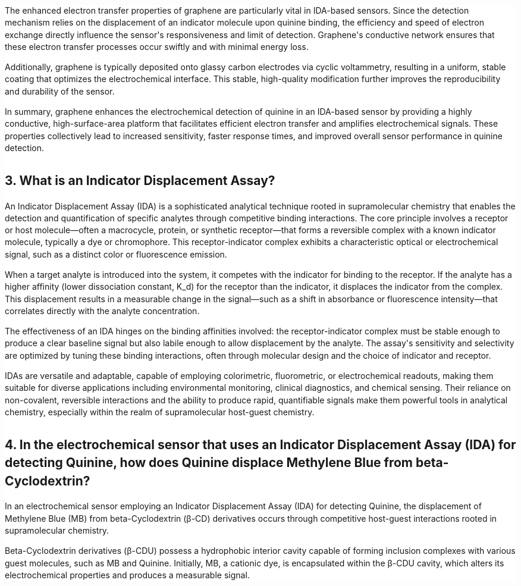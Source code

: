 The enhanced electron transfer properties of graphene are particularly vital in IDA-based sensors. Since the detection mechanism relies on the displacement of an indicator molecule upon quinine binding, the efficiency and speed of electron exchange directly influence the sensor's responsiveness and limit of detection. Graphene's conductive network ensures that these electron transfer processes occur swiftly and with minimal energy loss.

Additionally, graphene is typically deposited onto glassy carbon electrodes via cyclic voltammetry, resulting in a uniform, stable coating that optimizes the electrochemical interface. This stable, high-quality modification further improves the reproducibility and durability of the sensor.

In summary, graphene enhances the electrochemical detection of quinine in an IDA-based sensor by providing a highly conductive, high-surface-area platform that facilitates efficient electron transfer and amplifies electrochemical signals. These properties collectively lead to increased sensitivity, faster response times, and improved overall sensor performance in quinine detection.

## 3. What is an Indicator Displacement Assay?

An Indicator Displacement Assay (IDA) is a sophisticated analytical technique rooted in supramolecular chemistry that enables the detection and quantification of specific analytes through competitive binding interactions. The core principle involves a receptor or host molecule—often a macrocycle, protein, or synthetic receptor—that forms a reversible complex with a known indicator molecule, typically a dye or chromophore. This receptor-indicator complex exhibits a characteristic optical or electrochemical signal, such as a distinct color or fluorescence emission.

When a target analyte is introduced into the system, it competes with the indicator for binding to the receptor. If the analyte has a higher affinity (lower dissociation constant, K_d) for the receptor than the indicator, it displaces the indicator from the complex. This displacement results in a measurable change in the signal—such as a shift in absorbance or fluorescence intensity—that correlates directly with the analyte concentration.

The effectiveness of an IDA hinges on the binding affinities involved: the receptor-indicator complex must be stable enough to produce a clear baseline signal but also labile enough to allow displacement by the analyte. The assay's sensitivity and selectivity are optimized by tuning these binding interactions, often through molecular design and the choice of indicator and receptor.

IDAs are versatile and adaptable, capable of employing colorimetric, fluorometric, or electrochemical readouts, making them suitable for diverse applications including environmental monitoring, clinical diagnostics, and chemical sensing. Their reliance on non-covalent, reversible interactions and the ability to produce rapid, quantifiable signals make them powerful tools in analytical chemistry, especially within the realm of supramolecular host-guest chemistry.

## 4. In the electrochemical sensor that uses an Indicator Displacement Assay (IDA) for detecting Quinine, how does Quinine displace Methylene Blue from beta-Cyclodextrin?

In an electrochemical sensor employing an Indicator Displacement Assay (IDA) for detecting Quinine, the displacement of Methylene Blue (MB) from beta-Cyclodextrin (β-CD) derivatives occurs through competitive host-guest interactions rooted in supramolecular chemistry. 

Beta-Cyclodextrin derivatives (β-CDU) possess a hydrophobic interior cavity capable of forming inclusion complexes with various guest molecules, such as MB and Quinine. Initially, MB, a cationic dye, is encapsulated within the β-CDU cavity, which alters its electrochemical properties and produces a measurable signal. 
